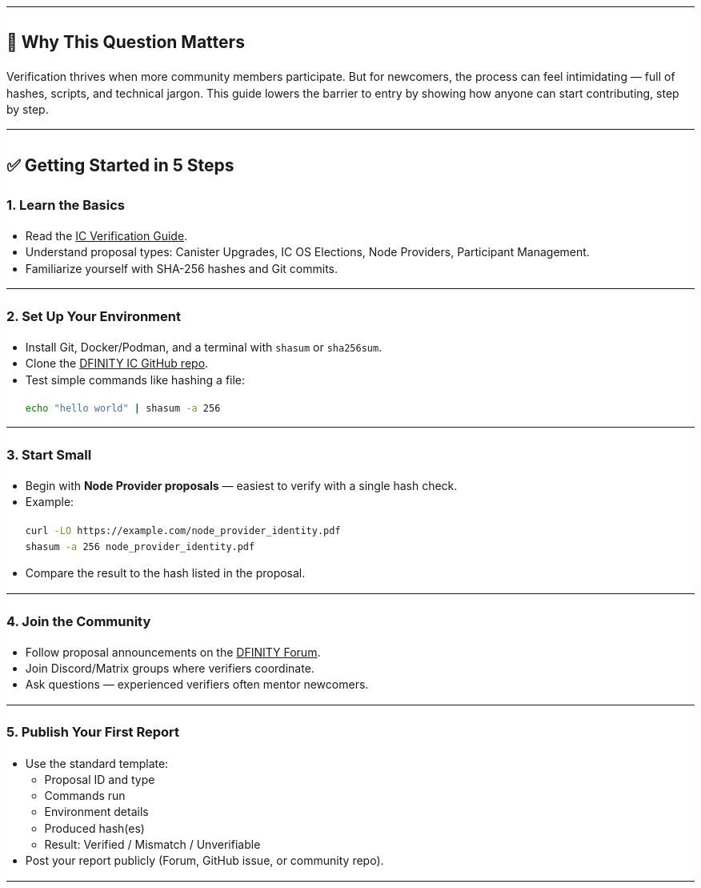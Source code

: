 
---

## 🧠 Why This Question Matters

Verification thrives when more community members participate. But for newcomers, the process can feel intimidating — full of hashes, scripts, and technical jargon. This guide lowers the barrier to entry by showing how anyone can start contributing, step by step.

---

## ✅ Getting Started in 5 Steps

### 1. Learn the Basics
- Read the [IC Verification Guide](https://internetcomputer.org/docs/building-apps/governing-apps/nns/concepts/proposals/verify-proposals).  
- Understand proposal types: Canister Upgrades, IC OS Elections, Node Providers, Participant Management.  
- Familiarize yourself with SHA-256 hashes and Git commits.

---

### 2. Set Up Your Environment
- Install Git, Docker/Podman, and a terminal with `shasum` or `sha256sum`.  
- Clone the [DFINITY IC GitHub repo](https://github.com/dfinity/ic).  
- Test simple commands like hashing a file:  
  ```bash
  echo "hello world" | shasum -a 256
  ```

---

### 3. Start Small
- Begin with **Node Provider proposals** — easiest to verify with a single hash check.  
- Example:  
  ```bash
  curl -LO https://example.com/node_provider_identity.pdf
  shasum -a 256 node_provider_identity.pdf
  ```
- Compare the result to the hash listed in the proposal.

---

### 4. Join the Community
- Follow proposal announcements on the [DFINITY Forum](https://forum.dfinity.org/c/governance/proposals/13).  
- Join Discord/Matrix groups where verifiers coordinate.  
- Ask questions — experienced verifiers often mentor newcomers.

---

### 5. Publish Your First Report
- Use the standard template:  
  - Proposal ID and type  
  - Commands run  
  - Environment details  
  - Produced hash(es)  
  - Result: Verified / Mismatch / Unverifiable  
- Post your report publicly (Forum, GitHub issue, or community repo).  

---